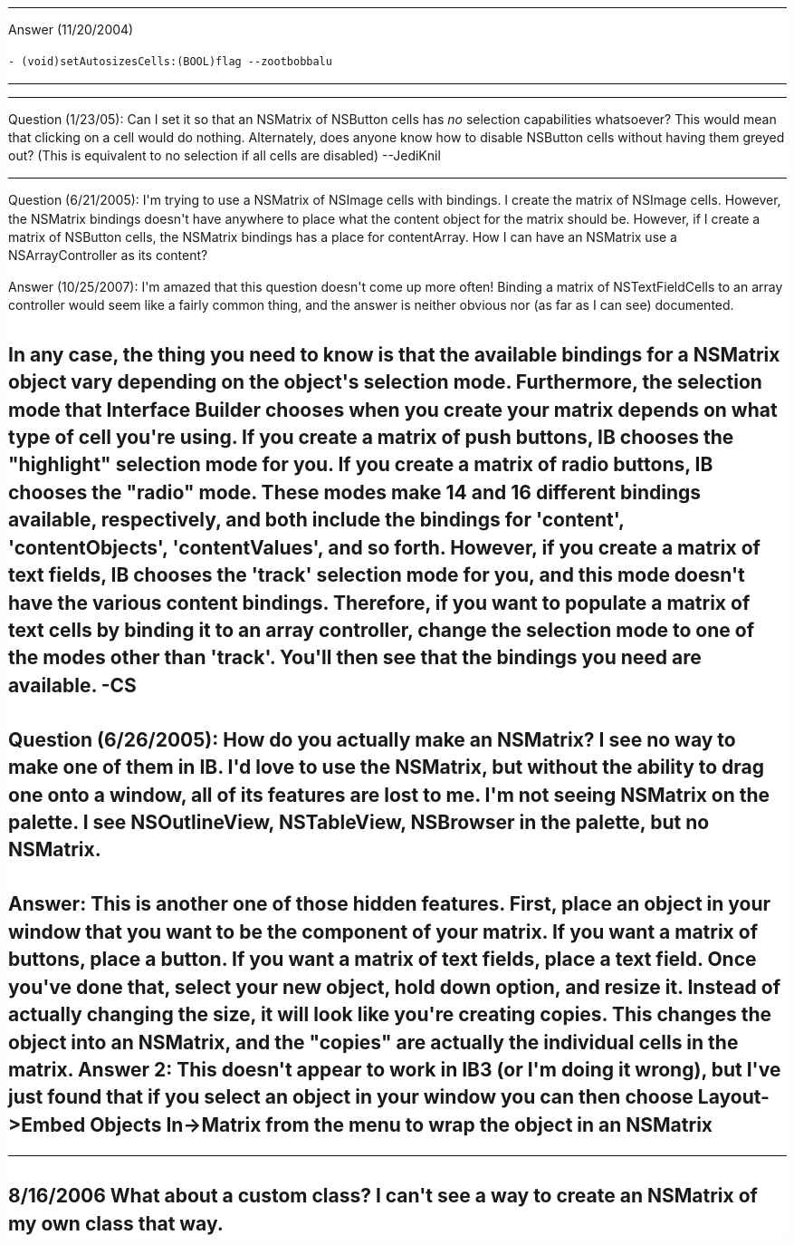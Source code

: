 
----
Answer (11/20/2004)

    - (void)setAutosizesCells:(BOOL)flag --zootbobbalu
----

----
Question (1/23/05): Can I set it so that an NSMatrix of NSButton cells has *no* selection capabilities whatsoever? This would mean that clicking on a cell would do nothing. Alternately, does anyone know how to disable NSButton cells without having them greyed out? (This is equivalent to no selection if all cells are disabled) --JediKnil

----
Question (6/21/2005): I'm trying to use a NSMatrix of NSImage cells with bindings. I create the matrix of NSImage cells.  However, the NSMatrix bindings doesn't have anywhere to place what the content object for the matrix should be.  However, if I create a matrix of NSButton  cells, the NSMatrix bindings has a place for contentArray.  How I can have an NSMatrix use a NSArrayController as its content?
 
Answer (10/25/2007): I'm amazed that this question doesn't come up more often! Binding a matrix of NSTextFieldCells to an array controller would seem like a fairly common thing, and the answer is neither obvious nor (as far as I can see) documented.

In any case, the thing you need to know is that the available bindings for a NSMatrix object vary depending on the object's selection mode. Furthermore, the selection mode that Interface Builder chooses when you create your matrix depends on what type of cell you're using. If you create a matrix of push buttons, IB chooses the "highlight" selection mode for you. If you create a matrix of radio buttons, IB chooses the "radio" mode. These modes make 14 and 16 different bindings available, respectively, and both include the bindings for 'content', 'contentObjects', 'contentValues', and so forth. However, if you create a matrix of text fields, IB chooses the 'track' selection mode for you, and this mode doesn't have the various content bindings. Therefore, if you want to populate a matrix of text cells by binding it to an array controller, change the selection mode to one of the modes other than 'track'. You'll then see that the bindings you need are available. -CS
----

Question (6/26/2005): How do you actually make an NSMatrix? I see no way to make one of them in IB. I'd love to use the NSMatrix, but without the ability to drag one onto a window, all of its features are lost to me. I'm not seeing NSMatrix on the palette. I see NSOutlineView, NSTableView, NSBrowser in the palette, but no NSMatrix.
----
Answer: This is another one of those hidden features. First, place an object in your window that you want to be the component of your matrix. If you want a matrix of buttons, place a button. If you want a matrix of text fields, place a text field. Once you've done that, select your new object, hold down option, and resize it. Instead of actually changing the size, it will look like you're creating copies. This changes the object into an NSMatrix, and the "copies" are actually the individual cells in the matrix.
Answer 2:  This doesn't appear to work in IB3 (or I'm doing it wrong), but I've just found that if you select an object in your window you can then choose Layout->Embed Objects In->Matrix from the menu to wrap the object in an NSMatrix
----
----
8/16/2006 What about a custom class? I can't see a way to create an NSMatrix of my own class that way.
----
